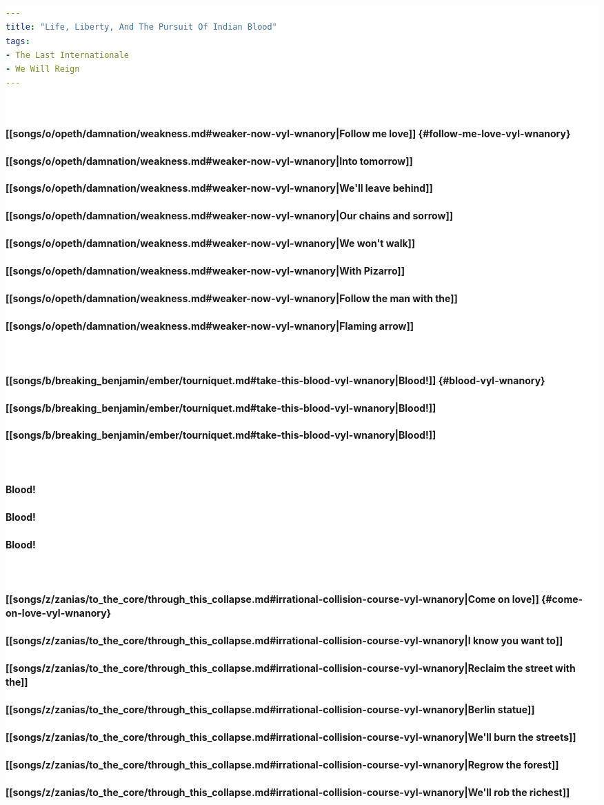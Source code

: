 ```yaml
---
title: "Life, Liberty, And The Pursuit Of Indian Blood"
tags:
- The Last Internationale
- We Will Reign
---
```

&nbsp;
#### [[songs/o/opeth/damnation/weakness.md#weaker-now-vyl-wnanory|Follow me love]] {#follow-me-love-vyl-wnanory}
#### [[songs/o/opeth/damnation/weakness.md#weaker-now-vyl-wnanory|Into tomorrow]]
#### [[songs/o/opeth/damnation/weakness.md#weaker-now-vyl-wnanory|We'll leave behind]]
#### [[songs/o/opeth/damnation/weakness.md#weaker-now-vyl-wnanory|Our chains and sorrow]]
#### [[songs/o/opeth/damnation/weakness.md#weaker-now-vyl-wnanory|We won't walk]]
#### [[songs/o/opeth/damnation/weakness.md#weaker-now-vyl-wnanory|With Pizarro]]
#### [[songs/o/opeth/damnation/weakness.md#weaker-now-vyl-wnanory|Follow the man with the]]
#### [[songs/o/opeth/damnation/weakness.md#weaker-now-vyl-wnanory|Flaming arrow]]
&nbsp;
#### [[songs/b/breaking_benjamin/ember/tourniquet.md#take-this-blood-vyl-wnanory|Blood!]] {#blood-vyl-wnanory}
#### [[songs/b/breaking_benjamin/ember/tourniquet.md#take-this-blood-vyl-wnanory|Blood!]]
#### [[songs/b/breaking_benjamin/ember/tourniquet.md#take-this-blood-vyl-wnanory|Blood!]]
&nbsp;
#### Blood!
#### Blood!
#### Blood!
&nbsp;
#### [[songs/z/zanias/to_the_core/through_this_collapse.md#irrational-collision-course-vyl-wnanory|Come on love]] {#come-on-love-vyl-wnanory}
#### [[songs/z/zanias/to_the_core/through_this_collapse.md#irrational-collision-course-vyl-wnanory|I know you want to]]
#### [[songs/z/zanias/to_the_core/through_this_collapse.md#irrational-collision-course-vyl-wnanory|Reclaim the street with the]]
#### [[songs/z/zanias/to_the_core/through_this_collapse.md#irrational-collision-course-vyl-wnanory|Berlin statue]]
#### [[songs/z/zanias/to_the_core/through_this_collapse.md#irrational-collision-course-vyl-wnanory|We'll burn the streets]]
#### [[songs/z/zanias/to_the_core/through_this_collapse.md#irrational-collision-course-vyl-wnanory|Regrow the forest]]
#### [[songs/z/zanias/to_the_core/through_this_collapse.md#irrational-collision-course-vyl-wnanory|We'll rob the richest]]